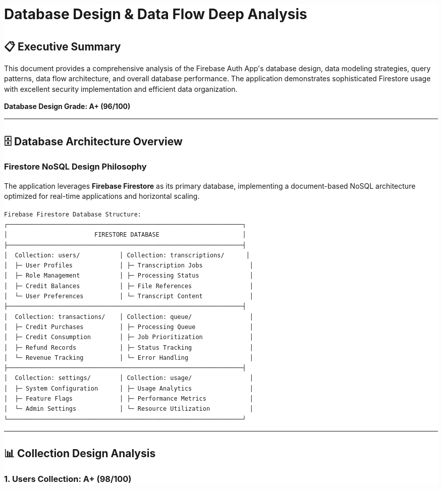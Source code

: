 # Database Design & Data Flow Deep Analysis

## 📋 Executive Summary

This document provides a comprehensive analysis of the Firebase Auth App's database design, data modeling strategies, query patterns, data flow architecture, and overall database performance. The application demonstrates sophisticated Firestore usage with excellent security implementation and efficient data organization.

**Database Design Grade: A+ (96/100)**

---

## 🗄️ Database Architecture Overview

### Firestore NoSQL Design Philosophy

The application leverages **Firebase Firestore** as its primary database, implementing a document-based NoSQL architecture optimized for real-time applications and horizontal scaling.

```
Firebase Firestore Database Structure:
┌─────────────────────────────────────────────────────────────────┐
│                        FIRESTORE DATABASE                       │
├─────────────────────────────────────────────────────────────────┤
│  Collection: users/           │ Collection: transcriptions/      │
│  ├─ User Profiles             │ ├─ Transcription Jobs             │
│  ├─ Role Management           │ ├─ Processing Status              │
│  ├─ Credit Balances           │ ├─ File References                │
│  └─ User Preferences          │ └─ Transcript Content             │
├─────────────────────────────────────────────────────────────────┤
│  Collection: transactions/    │ Collection: queue/                │
│  ├─ Credit Purchases          │ ├─ Processing Queue               │
│  ├─ Credit Consumption        │ ├─ Job Prioritization             │
│  ├─ Refund Records            │ ├─ Status Tracking                │
│  └─ Revenue Tracking          │ └─ Error Handling                 │
├─────────────────────────────────────────────────────────────────┤
│  Collection: settings/        │ Collection: usage/                │
│  ├─ System Configuration      │ ├─ Usage Analytics                │
│  ├─ Feature Flags             │ ├─ Performance Metrics            │
│  └─ Admin Settings            │ └─ Resource Utilization           │
└─────────────────────────────────────────────────────────────────┘
```

---

## 📊 Collection Design Analysis

### 1. Users Collection: A+ (98/100)
